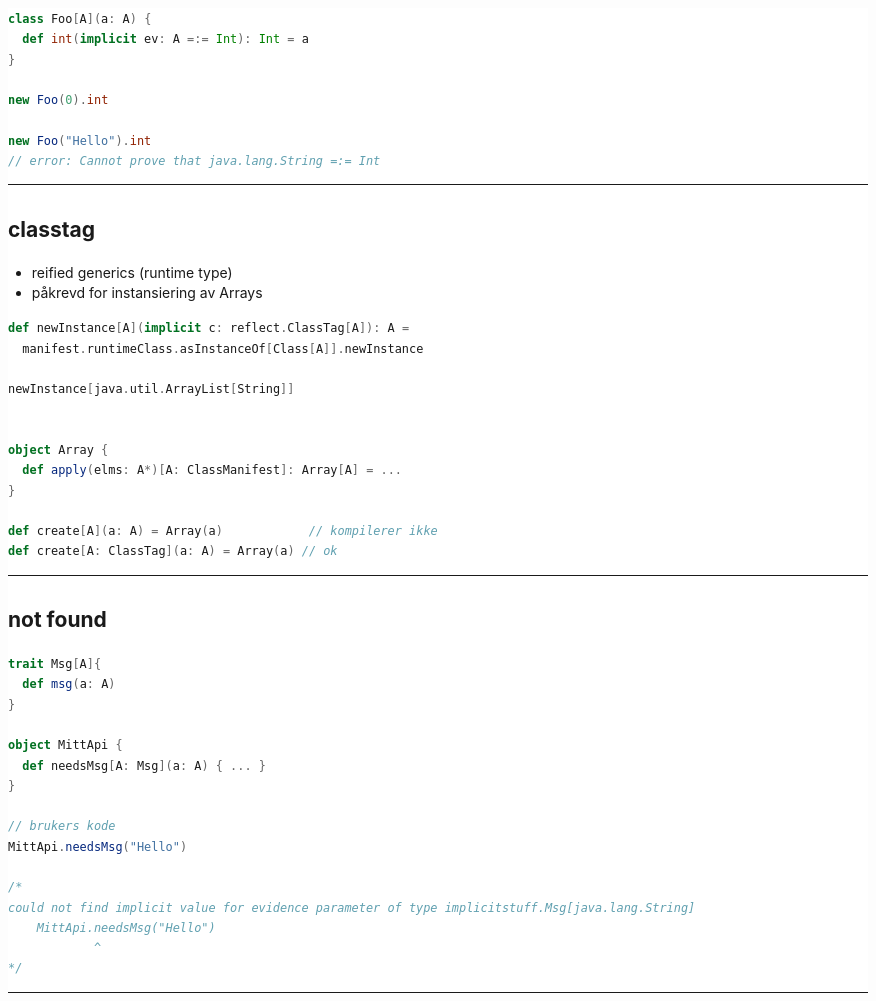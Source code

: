 ```scala
class Foo[A](a: A) {
  def int(implicit ev: A =:= Int): Int = a
}

new Foo(0).int

new Foo("Hello").int
// error: Cannot prove that java.lang.String =:= Int
```

---

## classtag ##
* reified generics (runtime type)
* påkrevd for instansiering av Arrays

```scala
def newInstance[A](implicit c: reflect.ClassTag[A]): A =
  manifest.runtimeClass.asInstanceOf[Class[A]].newInstance
	
newInstance[java.util.ArrayList[String]]


object Array {
  def apply(elms: A*)[A: ClassManifest]: Array[A] = ...
}

def create[A](a: A) = Array(a)            // kompilerer ikke
def create[A: ClassTag](a: A) = Array(a) // ok
```

---

## not found ##
```scala
trait Msg[A]{
  def msg(a: A)
}

object MittApi {
  def needsMsg[A: Msg](a: A) { ... }
}

// brukers kode
MittApi.needsMsg("Hello")

/*
could not find implicit value for evidence parameter of type implicitstuff.Msg[java.lang.String]
    MittApi.needsMsg("Hello")
            ^
*/
```

---